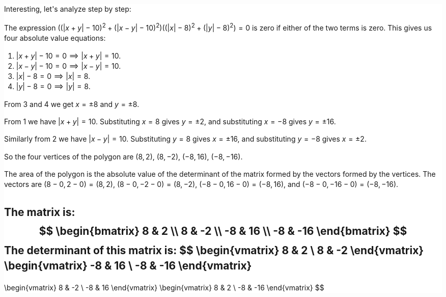 Interesting, let's analyze step by step:


The expression $((\vert x + y \vert - 10)^2 + ( \vert x - y \vert - 10)^2)((\vert x \vert - 8)^2 + ( \vert y \vert - 8)^2) = 0$ is zero if either of the two terms is zero. This gives us four absolute value equations:

1. $\vert x + y \vert - 10 = 0 \implies \vert x + y \vert = 10$.
2. $\vert x - y \vert - 10 = 0 \implies \vert x - y \vert = 10$.
3. $\vert x \vert - 8 = 0 \implies \vert x \vert = 8$.
4. $\vert y \vert - 8 = 0 \implies \vert y \vert = 8$.

From 3 and 4 we get $x = \pm 8$ and $y = \pm 8$. 

From 1 we have $\vert x + y \vert = 10$. Substituting $x = 8$ gives $y = \pm 2$, and substituting $x = -8$ gives $y = \pm 16$. 

Similarly from 2 we have $\vert x - y \vert = 10$. Substituting $y = 8$ gives $x = \pm 16$, and substituting $y = -8$ gives $x = \pm 2$.

So the four vertices of the polygon are $(8, 2)$, $(8, -2)$, $(-8, 16)$, $(-8, -16)$.

The area of the polygon is the absolute value of the determinant of the matrix formed by the vectors formed by the vertices. The vectors are $(8-0, 2-0) = (8,2)$, $(8-0, -2-0) = (8, -2)$, $(-8-0, 16-0) = (-8, 16)$, and $(-8-0, -16-0) = (-8, -16)$.

The matrix is:
$$
\begin{bmatrix}
8 & 2 \\
8 & -2 \\
-8 & 16 \\
-8 & -16
\end{bmatrix}
$$
The determinant of this matrix is:
$$
\begin{vmatrix}
8 & 2 \\
8 & -2
\end{vmatrix}
\begin{vmatrix}
-8 & 16 \\
-8 & -16
\end{vmatrix}
-
\begin{vmatrix}
8 & -2 \\
-8 & 16
\end{vmatrix}
\begin{vmatrix}
8 & 2 \\
-8 & -16
\end{vmatrix}
$$
